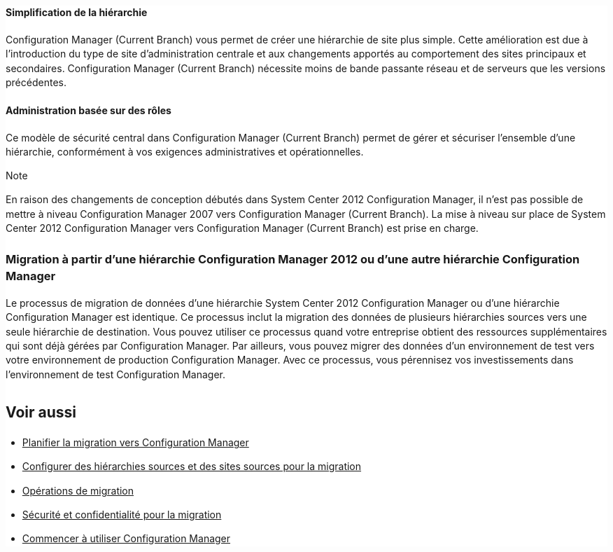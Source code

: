 #### <a name="hierarchy-simplification"></a>Simplification de la hiérarchie
Configuration Manager (Current Branch) vous permet de créer une hiérarchie de site plus simple. Cette amélioration est due à l’introduction du type de site d’administration centrale et aux changements apportés au comportement des sites principaux et secondaires. Configuration Manager (Current Branch) nécessite moins de bande passante réseau et de serveurs que les versions précédentes.

#### <a name="role-based-administration"></a>Administration basée sur des rôles
Ce modèle de sécurité central dans Configuration Manager (Current Branch) permet de gérer et sécuriser l’ensemble d’une hiérarchie, conformément à vos exigences administratives et opérationnelles.

> [!NOTE]  
>  En raison des changements de conception débutés dans System Center 2012 Configuration Manager, il n’est pas possible de mettre à niveau Configuration Manager 2007 vers Configuration Manager (Current Branch). La mise à niveau sur place de System Center 2012 Configuration Manager vers Configuration Manager (Current Branch) est prise en charge.  


### <a name="bkmk_2012"></a> Migration à partir d’une hiérarchie Configuration Manager 2012 ou d’une autre hiérarchie Configuration Manager  
 Le processus de migration de données d’une hiérarchie System Center 2012 Configuration Manager ou d’une hiérarchie Configuration Manager est identique. Ce processus inclut la migration des données de plusieurs hiérarchies sources vers une seule hiérarchie de destination. Vous pouvez utiliser ce processus quand votre entreprise obtient des ressources supplémentaires qui sont déjà gérées par Configuration Manager. Par ailleurs, vous pouvez migrer des données d’un environnement de test vers votre environnement de production Configuration Manager. Avec ce processus, vous pérennisez vos investissements dans l’environnement de test Configuration Manager.  



## <a name="see-also"></a>Voir aussi  

-   [Planifier la migration vers Configuration Manager](/sccm/core/migration/planning-for-migration)  

-   [Configurer des hiérarchies sources et des sites sources pour la migration](/sccm/core/migration/configuring-source-hierarchies-and-source-sites-for-migration)  

-   [Opérations de migration](/sccm/core/migration/operations-for-migration)  

-   [Sécurité et confidentialité pour la migration](/sccm/core/migration/security-and-privacy-for-migration)  

-   [Commencer à utiliser Configuration Manager](/sccm/core/servers/deploy/start-using)
